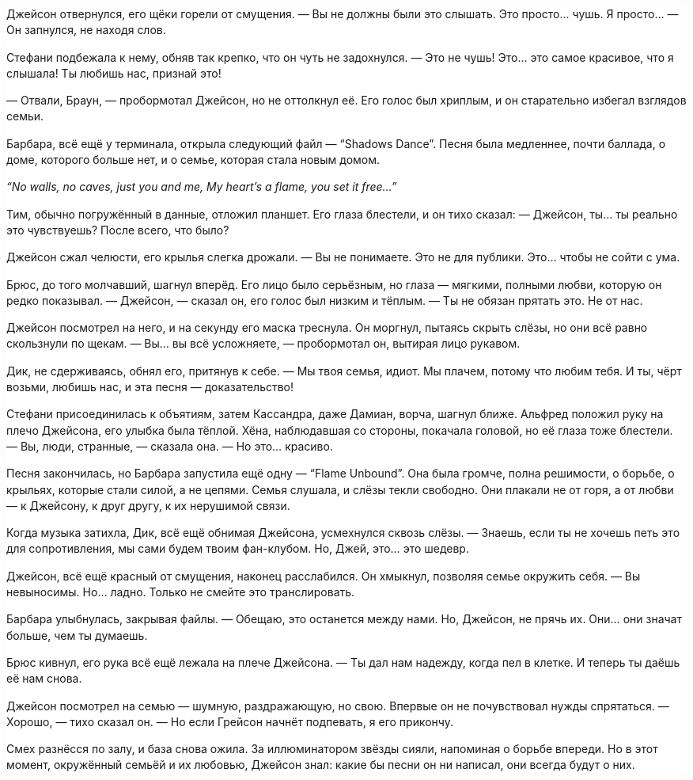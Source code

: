 Джейсон отвернулся, его щёки горели от смущения.
— Вы не должны были это слышать. Это просто… чушь. Я просто… — Он запнулся, не находя слов.

Стефани подбежала к нему, обняв так крепко, что он чуть не задохнулся.
— Это не чушь! Это… это самое красивое, что я слышала! Ты любишь нас, признай это!

— Отвали, Браун, — пробормотал Джейсон, но не оттолкнул её. Его голос был хриплым, и он старательно избегал взглядов семьи.

Барбара, всё ещё у терминала, открыла следующий файл — “Shadows Dance”. Песня была медленнее, почти баллада, о доме, которого больше нет, и о семье, которая стала новым домом.

*“No walls, no caves, just you and me,
My heart’s a flame, you set it free…”*

Тим, обычно погружённый в данные, отложил планшет. Его глаза блестели, и он тихо сказал:
— Джейсон, ты… ты реально это чувствуешь? После всего, что было?

Джейсон сжал челюсти, его крылья слегка дрожали.
— Вы не понимаете. Это не для публики. Это… чтобы не сойти с ума.

Брюс, до того молчавший, шагнул вперёд. Его лицо было серьёзным, но глаза — мягкими, полными любви, которую он редко показывал.
— Джейсон, — сказал он, его голос был низким и тёплым. — Ты не обязан прятать это. Не от нас.

Джейсон посмотрел на него, и на секунду его маска треснула. Он моргнул, пытаясь скрыть слёзы, но они всё равно скользнули по щекам.
— Вы… вы всё усложняете, — пробормотал он, вытирая лицо рукавом.

Дик, не сдерживаясь, обнял его, притянув к себе.
— Мы твоя семья, идиот. Мы плачем, потому что любим тебя. И ты, чёрт возьми, любишь нас, и эта песня — доказательство!

Стефани присоединилась к объятиям, затем Кассандра, даже Дамиан, ворча, шагнул ближе. Альфред положил руку на плечо Джейсона, его улыбка была тёплой. Хёна, наблюдавшая со стороны, покачала головой, но её глаза тоже блестели.
— Вы, люди, странные, — сказала она. — Но это… красиво.

Песня закончилась, но Барбара запустила ещё одну — “Flame Unbound”. Она была громче, полна решимости, о борьбе, о крыльях, которые стали силой, а не цепями. Семья слушала, и слёзы текли свободно. Они плакали не от горя, а от любви — к Джейсону, к друг другу, к их нерушимой связи.

Когда музыка затихла, Дик, всё ещё обнимая Джейсона, усмехнулся сквозь слёзы.
— Знаешь, если ты не хочешь петь это для сопротивления, мы сами будем твоим фан-клубом. Но, Джей, это… это шедевр.

Джейсон, всё ещё красный от смущения, наконец расслабился. Он хмыкнул, позволяя семье окружить себя.
— Вы невыносимы. Но… ладно. Только не смейте это транслировать.

Барбара улыбнулась, закрывая файлы.
— Обещаю, это останется между нами. Но, Джейсон, не прячь их. Они… они значат больше, чем ты думаешь.

Брюс кивнул, его рука всё ещё лежала на плече Джейсона.
— Ты дал нам надежду, когда пел в клетке. И теперь ты даёшь её нам снова.

Джейсон посмотрел на семью — шумную, раздражающую, но свою. Впервые он не почувствовал нужды спрятаться.
— Хорошо, — тихо сказал он. — Но если Грейсон начнёт подпевать, я его прикончу.

Смех разнёсся по залу, и база снова ожила. За иллюминатором звёзды сияли, напоминая о борьбе впереди. Но в этот момент, окружённый семьёй и их любовью, Джейсон знал: какие бы песни он ни написал, они всегда будут о них.

